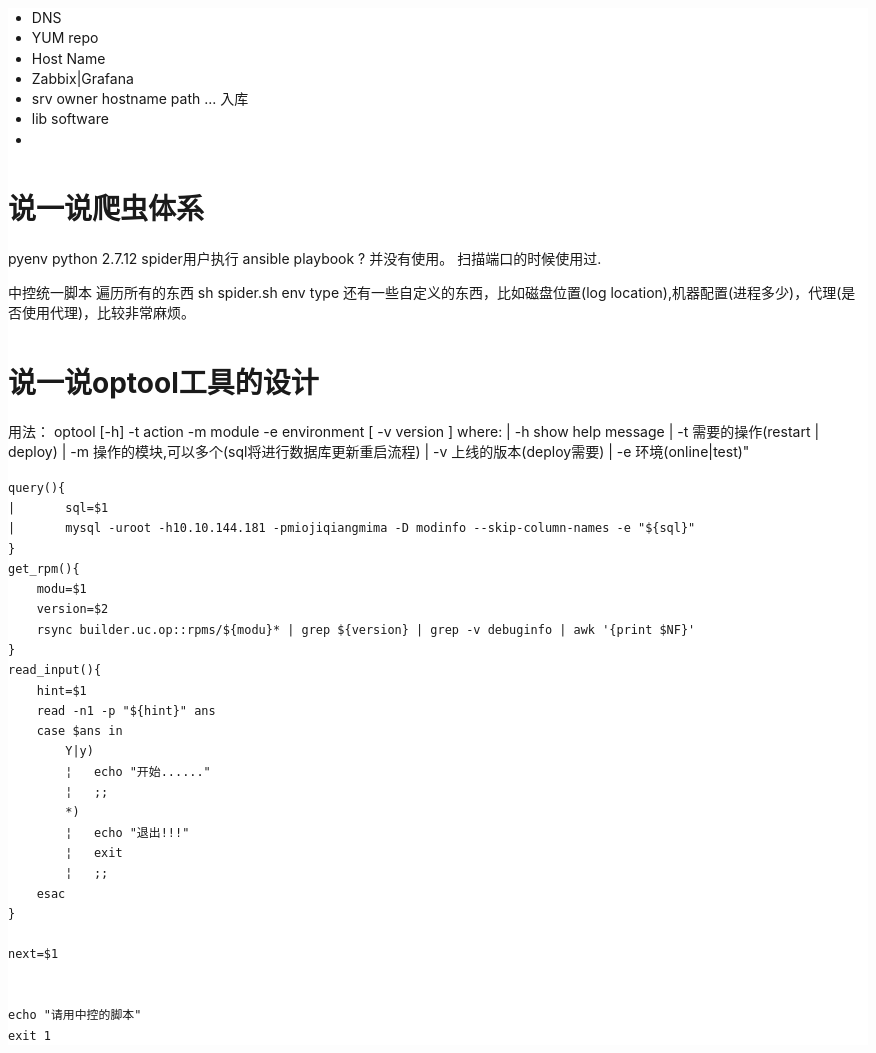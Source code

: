 - DNS
- YUM repo
- Host Name
- Zabbix|Grafana
- srv owner hostname path ... 入库
- lib software
- 

# 说一说爬虫体系

pyenv python 2.7.12
    spider用户执行
    ansible playbook ? 并没有使用。
        扫描端口的时候使用过.

中控统一脚本
    遍历所有的东西
    sh spider.sh env type 
        还有一些自定义的东西，比如磁盘位置(log location),机器配置(进程多少)，代理(是否使用代理)，比较非常麻烦。

# 说一说optool工具的设计

用法： optool [-h] -t action -m module -e environment [ -v version ]
where:
|       -h  show help message
|       -t  需要的操作(restart | deploy)
|       -m  操作的模块,可以多个(sql将进行数据库更新重启流程)
|       -v  上线的版本(deploy需要)
|       -e  环境(online|test)"

```
query(){
|       sql=$1
|       mysql -uroot -h10.10.144.181 -pmiojiqiangmima -D modinfo --skip-column-names -e "${sql}"
}
get_rpm(){
    modu=$1
    version=$2
    rsync builder.uc.op::rpms/${modu}* | grep ${version} | grep -v debuginfo | awk '{print $NF}'
}
read_input(){
    hint=$1
    read -n1 -p "${hint}" ans
    case $ans in
        Y|y)
        ¦   echo "开始......"
        ¦   ;;
        *)
        ¦   echo "退出!!!"
        ¦   exit
        ¦   ;;
    esac
}

next=$1


echo "请用中控的脚本"
exit 1

```